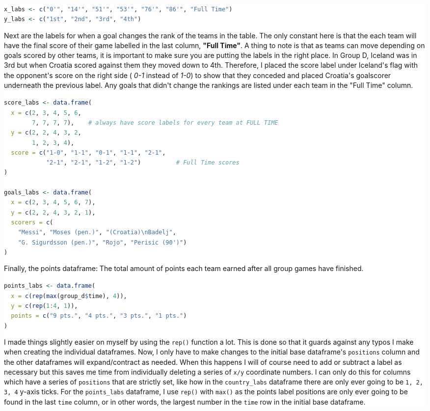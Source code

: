 ``` r
x_labs <- c("0'", "14'", "51'", "53'", "76'", "86'", "Full Time")
y_labs <- c("1st", "2nd", "3rd", "4th")
```

Next are the labels for when a goal changes the rank of the teams in the table. The only constant here is that the each team will have the final score of their game labelled in the last column, **"Full Time"**. A thing to note is that as teams can move depending on goals scored by other teams, it is important to make sure you are putting the labels in the right place. In Group D, Iceland was in 3rd but when Croatia scored against them they moved down to 4th. Therefore, I placed the score label under Iceland's flag with the opponent's score on the right side ( *0-1* instead of *1-0*) to show that they conceded and placed Croatia's goalscorer underneath the previous label. Any goals that didn't change the rankings are listed under each team in the "Full Time" column.

``` r
score_labs <- data.frame(
  x = c(2, 3, 4, 5, 6, 
        7, 7, 7, 7),    # always have score labels for every team at FULL TIME
  y = c(2, 2, 4, 3, 2, 
        1, 2, 3, 4),
  score = c("1-0", "1-1", "0-1", "1-1", "2-1", 
            "2-1", "2-1", "1-2", "1-2")          # Full Time scores
)

goals_labs <- data.frame(
  x = c(2, 3, 4, 5, 6, 7),
  y = c(2, 2, 4, 3, 2, 1),
  scorers = c(
    "Messi", "Moses (pen.)", "(Croatia)\nBadelj", 
    "G. Sigurdsson (pen.)", "Rojo", "Perisic (90')")
)
```

Finally, the points dataframe: The total amount of points each team earned after all group games have finished.

``` r
points_labs <- data.frame(
  x = c(rep(max(group_d$time), 4)),
  y = c(rep(1:4, 1)),
  points = c("9 pts.", "4 pts.", "3 pts.", "1 pts.")
)
```

I made things slightly easier on myself by using the `rep()` function a lot. This is done so that it guards against any typos I make when creating the individual dataframes. Now, I only have to make changes to the initial base dataframe's `positions` column and the other dataframes will expand/contract as needed. When this happens I will of course need to add or subtract a label as necessary but this saves me time from individually deleting a series of `x/y` coordinate numbers. I can only do this for columns which have a series of `positions` that are strictly set, like how in the `country_labs` dataframe there are only ever going to be `1, 2, 3, 4` y-axis ticks. For the `points_labs` dataframe, I use `rep()` with `max()` as the points label positions are only ever going to be found in the last `time` column, or in other words, the largest number in the `time` row in the initial base dataframe.
